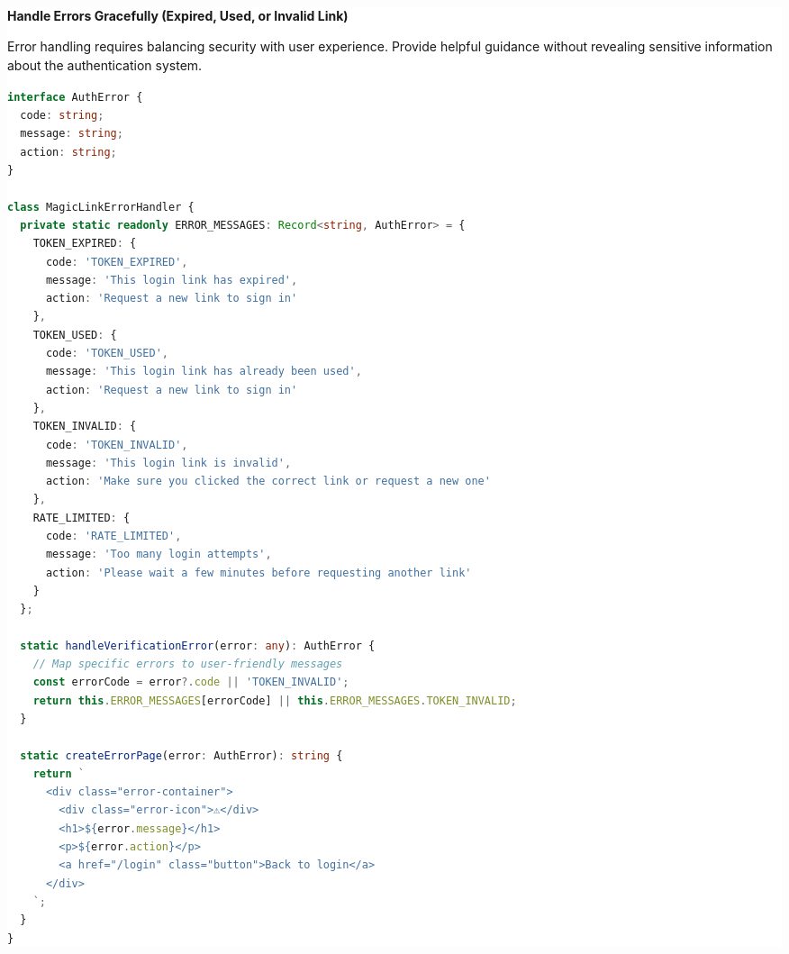 **Handle Errors Gracefully (Expired, Used, or Invalid Link)**

Error handling requires balancing security with user experience. Provide helpful guidance without revealing sensitive information about the authentication system.

```typescript
interface AuthError {
  code: string;
  message: string;
  action: string;
}

class MagicLinkErrorHandler {
  private static readonly ERROR_MESSAGES: Record<string, AuthError> = {
    TOKEN_EXPIRED: {
      code: 'TOKEN_EXPIRED',
      message: 'This login link has expired',
      action: 'Request a new link to sign in'
    },
    TOKEN_USED: {
      code: 'TOKEN_USED',
      message: 'This login link has already been used',
      action: 'Request a new link to sign in'
    },
    TOKEN_INVALID: {
      code: 'TOKEN_INVALID',
      message: 'This login link is invalid',
      action: 'Make sure you clicked the correct link or request a new one'
    },
    RATE_LIMITED: {
      code: 'RATE_LIMITED',
      message: 'Too many login attempts',
      action: 'Please wait a few minutes before requesting another link'
    }
  };
  
  static handleVerificationError(error: any): AuthError {
    // Map specific errors to user-friendly messages
    const errorCode = error?.code || 'TOKEN_INVALID';
    return this.ERROR_MESSAGES[errorCode] || this.ERROR_MESSAGES.TOKEN_INVALID;
  }
  
  static createErrorPage(error: AuthError): string {
    return `
      <div class="error-container">
        <div class="error-icon">⚠️</div>
        <h1>${error.message}</h1>
        <p>${error.action}</p>
        <a href="/login" class="button">Back to login</a>
      </div>
    `;
  }
}
```
